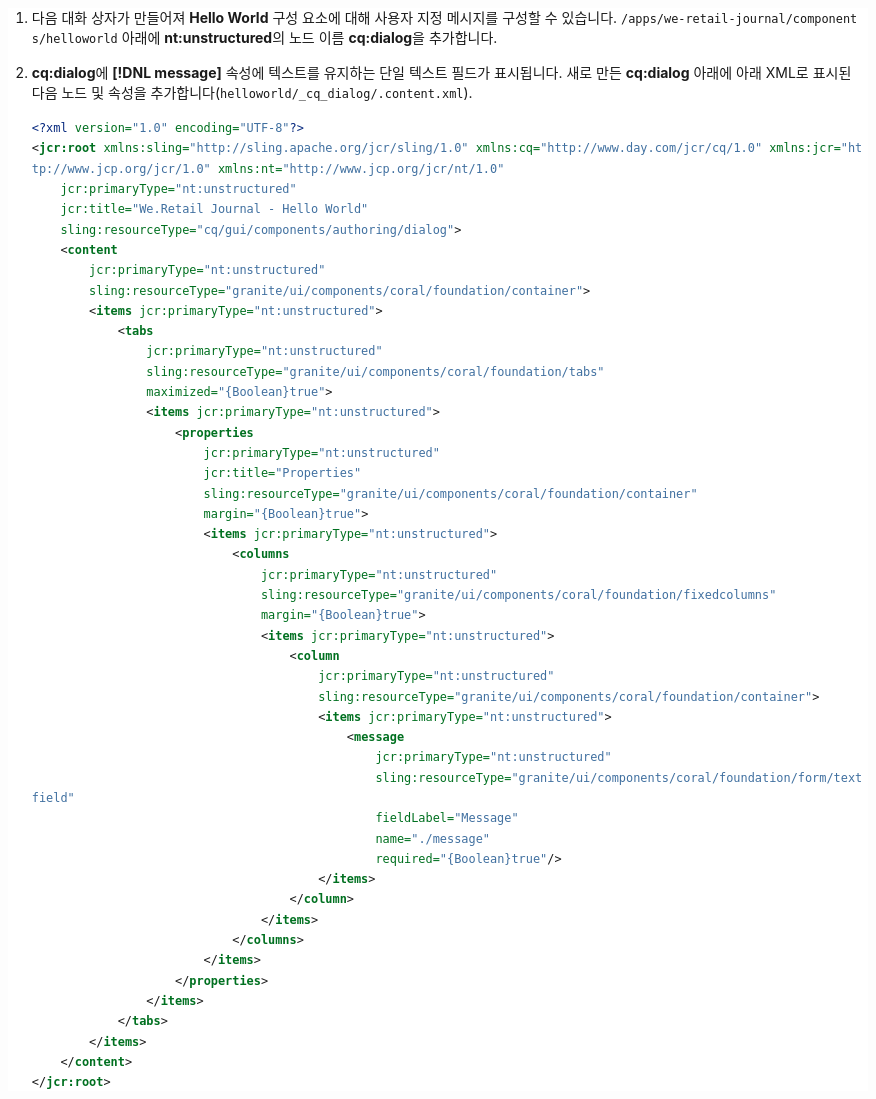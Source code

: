 1. 다음 대화 상자가 만들어져 **Hello World** 구성 요소에 대해 사용자 지정 메시지를 구성할 수 있습니다. `/apps/we-retail-journal/components/helloworld` 아래에 **nt:unstructured**&#x200B;의 노드 이름 **cq:dialog**&#x200B;을 추가합니다.
1. **cq:dialog**&#x200B;에 **[!DNL message]** 속성에 텍스트를 유지하는 단일 텍스트 필드가 표시됩니다. 새로 만든 **cq:dialog** 아래에 아래 XML로 표시된 다음 노드 및 속성을 추가합니다(`helloworld/_cq_dialog/.content.xml`).

   ```xml
   <?xml version="1.0" encoding="UTF-8"?>
   <jcr:root xmlns:sling="http://sling.apache.org/jcr/sling/1.0" xmlns:cq="http://www.day.com/jcr/cq/1.0" xmlns:jcr="http://www.jcp.org/jcr/1.0" xmlns:nt="http://www.jcp.org/jcr/nt/1.0"
       jcr:primaryType="nt:unstructured"
       jcr:title="We.Retail Journal - Hello World"
       sling:resourceType="cq/gui/components/authoring/dialog">
       <content
           jcr:primaryType="nt:unstructured"
           sling:resourceType="granite/ui/components/coral/foundation/container">
           <items jcr:primaryType="nt:unstructured">
               <tabs
                   jcr:primaryType="nt:unstructured"
                   sling:resourceType="granite/ui/components/coral/foundation/tabs"
                   maximized="{Boolean}true">
                   <items jcr:primaryType="nt:unstructured">
                       <properties
                           jcr:primaryType="nt:unstructured"
                           jcr:title="Properties"
                           sling:resourceType="granite/ui/components/coral/foundation/container"
                           margin="{Boolean}true">
                           <items jcr:primaryType="nt:unstructured">
                               <columns
                                   jcr:primaryType="nt:unstructured"
                                   sling:resourceType="granite/ui/components/coral/foundation/fixedcolumns"
                                   margin="{Boolean}true">
                                   <items jcr:primaryType="nt:unstructured">
                                       <column
                                           jcr:primaryType="nt:unstructured"
                                           sling:resourceType="granite/ui/components/coral/foundation/container">
                                           <items jcr:primaryType="nt:unstructured">
                                               <message
                                                   jcr:primaryType="nt:unstructured"
                                                   sling:resourceType="granite/ui/components/coral/foundation/form/textfield"
                                                   fieldLabel="Message"
                                                   name="./message"
                                                   required="{Boolean}true"/>
                                           </items>
                                       </column>
                                   </items>
                               </columns>
                           </items>
                       </properties>
                   </items>
               </tabs>
           </items>
       </content>
   </jcr:root>
   ```
